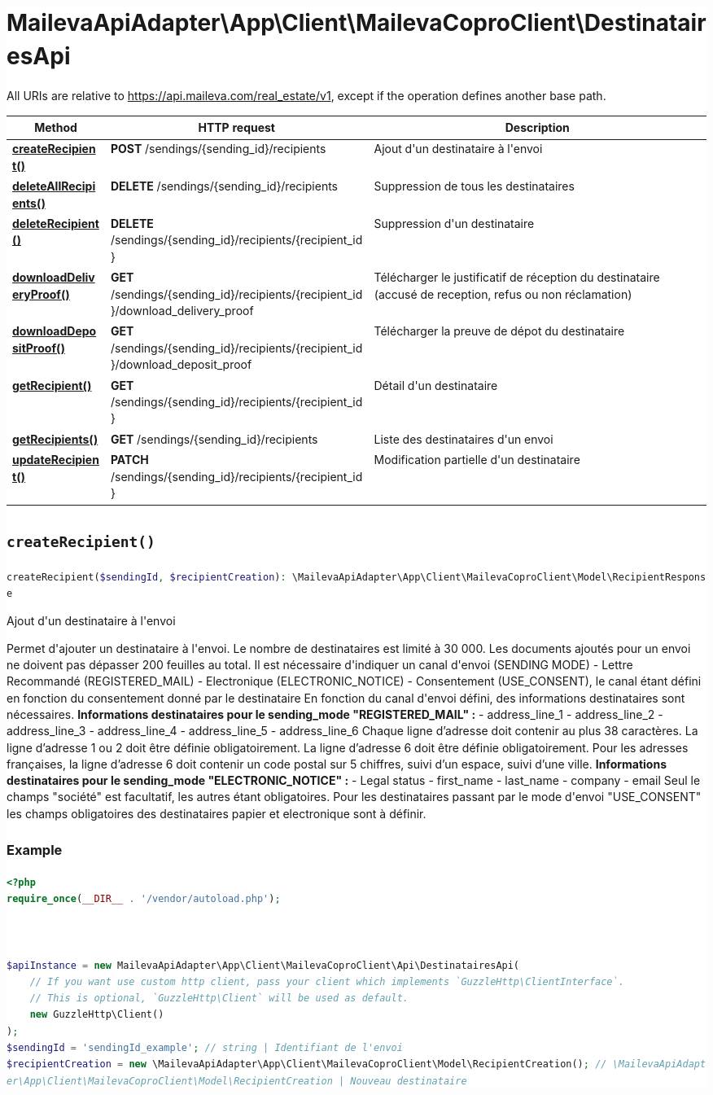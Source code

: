 # MailevaApiAdapter\App\Client\MailevaCoproClient\DestinatairesApi

All URIs are relative to https://api.maileva.com/real_estate/v1, except if the operation defines another base path.

| Method | HTTP request | Description |
| ------------- | ------------- | ------------- |
| [**createRecipient()**](DestinatairesApi.md#createRecipient) | **POST** /sendings/{sending_id}/recipients | Ajout d&#39;un destinataire à l&#39;envoi |
| [**deleteAllRecipients()**](DestinatairesApi.md#deleteAllRecipients) | **DELETE** /sendings/{sending_id}/recipients | Suppression de tous les destinataires |
| [**deleteRecipient()**](DestinatairesApi.md#deleteRecipient) | **DELETE** /sendings/{sending_id}/recipients/{recipient_id} | Suppression d&#39;un destinataire |
| [**downloadDeliveryProof()**](DestinatairesApi.md#downloadDeliveryProof) | **GET** /sendings/{sending_id}/recipients/{recipient_id}/download_delivery_proof | Télécharger le justificatif de réception du destinataire (accusé de reception, refus ou non réclamation) |
| [**downloadDepositProof()**](DestinatairesApi.md#downloadDepositProof) | **GET** /sendings/{sending_id}/recipients/{recipient_id}/download_deposit_proof | Télécharger la preuve de dépot du destinataire |
| [**getRecipient()**](DestinatairesApi.md#getRecipient) | **GET** /sendings/{sending_id}/recipients/{recipient_id} | Détail d&#39;un destinataire |
| [**getRecipients()**](DestinatairesApi.md#getRecipients) | **GET** /sendings/{sending_id}/recipients | Liste des destinataires d&#39;un envoi |
| [**updateRecipient()**](DestinatairesApi.md#updateRecipient) | **PATCH** /sendings/{sending_id}/recipients/{recipient_id} | Modification partielle d&#39;un destinataire |


## `createRecipient()`

```php
createRecipient($sendingId, $recipientCreation): \MailevaApiAdapter\App\Client\MailevaCoproClient\Model\RecipientResponse
```

Ajout d'un destinataire à l'envoi

Permet d'ajouter un destinataire à l'envoi. Le nombre de destinataires est limité à 30 000. Les documents ajoutés pour un envoi ne doivent pas dépasser 200 feuilles au total.          Il est nécessaire d'indiquer un canal d'envoi (SENDING MODE) - Lettre Recommandé (REGISTERED_MAIL) - Electronique (ELECTRONIC_NOTICE) - Consentement (USE_CONSENT), le canal étant défini en fonction du consentement donné par le destinataire  En fonction du canal d'envoi défini, des informations destinataires sont nécessaires.  __Informations destinataires pour le sending_mode \"REGISTERED_MAIL\" :__ - address_line_1 - address_line_2 - address_line_3 - address_line_4 - address_line_5 - address_line_6  Chaque ligne d’adresse doit contenir au plus 38 caractères.  La ligne d’adresse 1 ou 2 doit être définie obligatoirement. La ligne d’adresse 6 doit être définie obligatoirement. Pour les adresses françaises, la ligne d’adresse 6 doit contenir un code postal sur 5 chiffres, suivi d’un espace, suivi d’une ville.  __Informations destinataires  pour le sending_mode \"ELECTRONIC_NOTICE\" :__ - Legal status - first_name - last_name - company - email  Seul le champs \"société\" est facultatif, les autres étant obligatoires.   Pour les destinataires passant par le mode d'envoi \"USE_CONSENT\" les champs obligatoires des destinataires papier et electronique sont à définir.

### Example

```php
<?php
require_once(__DIR__ . '/vendor/autoload.php');



$apiInstance = new MailevaApiAdapter\App\Client\MailevaCoproClient\Api\DestinatairesApi(
    // If you want use custom http client, pass your client which implements `GuzzleHttp\ClientInterface`.
    // This is optional, `GuzzleHttp\Client` will be used as default.
    new GuzzleHttp\Client()
);
$sendingId = 'sendingId_example'; // string | Identifiant de l'envoi
$recipientCreation = new \MailevaApiAdapter\App\Client\MailevaCoproClient\Model\RecipientCreation(); // \MailevaApiAdapter\App\Client\MailevaCoproClient\Model\RecipientCreation | Nouveau destinataire
```